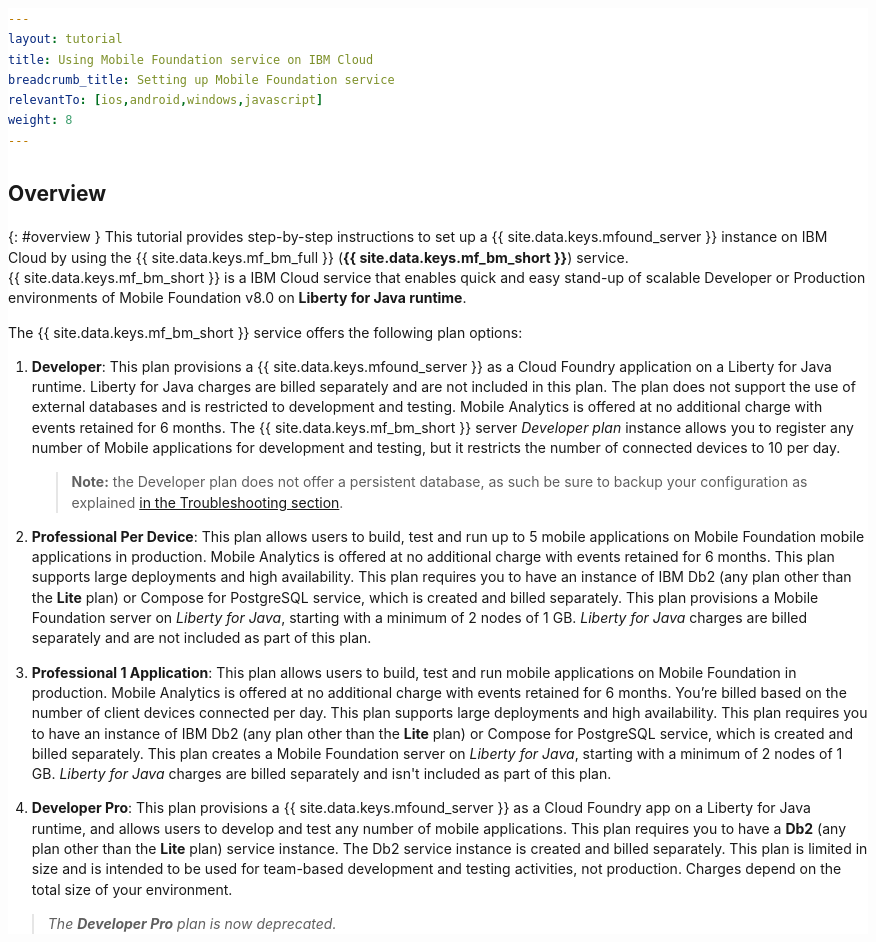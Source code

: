 ```yaml
---
layout: tutorial
title: Using Mobile Foundation service on IBM Cloud
breadcrumb_title: Setting up Mobile Foundation service
relevantTo: [ios,android,windows,javascript]
weight: 8
---
```


## Overview
{: #overview }
This tutorial provides step-by-step instructions to set up a {{ site.data.keys.mfound_server }} instance on IBM Cloud by using the {{ site.data.keys.mf_bm_full }} (**{{ site.data.keys.mf_bm_short }}**) service.  
{{ site.data.keys.mf_bm_short }} is a IBM Cloud service that enables quick and easy stand-up of scalable Developer or Production environments of Mobile Foundation v8.0 on **Liberty for Java runtime**.

The {{ site.data.keys.mf_bm_short }} service offers the following plan options:

1. **Developer**: This plan provisions a {{ site.data.keys.mfound_server }} as a Cloud Foundry application on a Liberty for Java runtime. Liberty for Java charges are billed separately and are not included in this plan. The plan does not support the use of external databases and is restricted to development and testing. Mobile Analytics is offered at no additional charge with events retained for 6 months. The {{ site.data.keys.mf_bm_short }} server *Developer plan* instance allows you to register any number of Mobile applications for development and testing, but it restricts the number of connected devices to 10 per day.  

    > **Note:** the Developer plan does not offer a persistent database, as such be sure to backup your configuration as explained [in the Troubleshooting section](#troubleshooting).

2. **Professional Per Device**: This plan allows users to build, test and run up to 5 mobile applications on Mobile Foundation mobile applications in production. Mobile Analytics is offered at no additional charge with events retained for 6 months. This plan supports large deployments and high availability. This plan requires you to have an instance of IBM Db2 (any plan other than the **Lite** plan) or Compose for PostgreSQL service, which is created and billed separately. This plan provisions a Mobile Foundation server on *Liberty for Java*, starting with a minimum of 2 nodes of 1 GB. *Liberty for Java* charges are billed separately and are not included as part of this plan. 

3. **Professional 1 Application**: This plan allows users to build, test and run mobile applications on Mobile Foundation in production. Mobile Analytics is offered at no additional charge with events retained for 6 months. You’re billed based on the number of client devices connected per day. This plan supports large deployments and high availability. This plan requires you to have an instance of IBM Db2 (any plan other than the **Lite** plan) or Compose for PostgreSQL service, which is created and billed separately. This plan creates a Mobile Foundation server on *Liberty for Java*, starting with a minimum of 2 nodes of 1 GB. *Liberty for Java* charges are billed separately and isn't included as part of this plan. 

4. **Developer Pro**: This plan provisions a {{ site.data.keys.mfound_server }} as a Cloud Foundry app on a Liberty for Java runtime, and allows users to develop and test any number of mobile applications. This plan requires you to have a **Db2** (any plan other than the **Lite** plan) service instance. The Db2 service instance is created and billed separately. This plan is limited in size and is intended to be used for team-based development and testing activities, not production. Charges depend on the total size of your environment. 
>_The **Developer Pro** plan is now deprecated._
